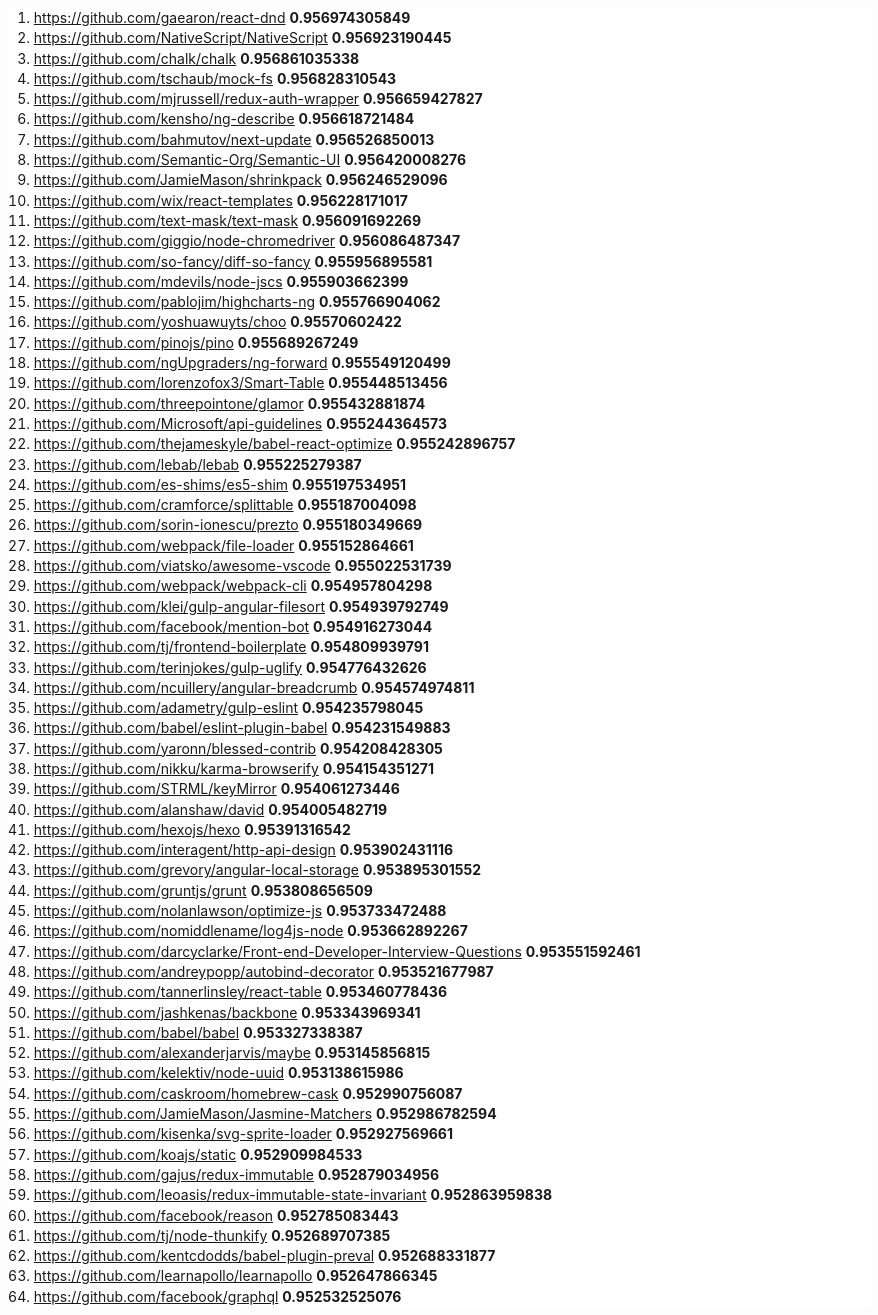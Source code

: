  1. https://github.com/gaearon/react-dnd **0.956974305849**
 1. https://github.com/NativeScript/NativeScript **0.956923190445**
 1. https://github.com/chalk/chalk **0.956861035338**
 1. https://github.com/tschaub/mock-fs **0.956828310543**
 1. https://github.com/mjrussell/redux-auth-wrapper **0.956659427827**
 1. https://github.com/kensho/ng-describe **0.956618721484**
 1. https://github.com/bahmutov/next-update **0.956526850013**
 1. https://github.com/Semantic-Org/Semantic-UI **0.956420008276**
 1. https://github.com/JamieMason/shrinkpack **0.956246529096**
 1. https://github.com/wix/react-templates **0.956228171017**
 1. https://github.com/text-mask/text-mask **0.956091692269**
 1. https://github.com/giggio/node-chromedriver **0.956086487347**
 1. https://github.com/so-fancy/diff-so-fancy **0.955956895581**
 1. https://github.com/mdevils/node-jscs **0.955903662399**
 1. https://github.com/pablojim/highcharts-ng **0.955766904062**
 1. https://github.com/yoshuawuyts/choo **0.95570602422**
 1. https://github.com/pinojs/pino **0.955689267249**
 1. https://github.com/ngUpgraders/ng-forward **0.955549120499**
 1. https://github.com/lorenzofox3/Smart-Table **0.955448513456**
 1. https://github.com/threepointone/glamor **0.955432881874**
 1. https://github.com/Microsoft/api-guidelines **0.955244364573**
 1. https://github.com/thejameskyle/babel-react-optimize **0.955242896757**
 1. https://github.com/lebab/lebab **0.955225279387**
 1. https://github.com/es-shims/es5-shim **0.955197534951**
 1. https://github.com/cramforce/splittable **0.955187004098**
 1. https://github.com/sorin-ionescu/prezto **0.955180349669**
 1. https://github.com/webpack/file-loader **0.955152864661**
 1. https://github.com/viatsko/awesome-vscode **0.955022531739**
 1. https://github.com/webpack/webpack-cli **0.954957804298**
 1. https://github.com/klei/gulp-angular-filesort **0.954939792749**
 1. https://github.com/facebook/mention-bot **0.954916273044**
 1. https://github.com/tj/frontend-boilerplate **0.954809939791**
 1. https://github.com/terinjokes/gulp-uglify **0.954776432626**
 1. https://github.com/ncuillery/angular-breadcrumb **0.954574974811**
 1. https://github.com/adametry/gulp-eslint **0.954235798045**
 1. https://github.com/babel/eslint-plugin-babel **0.954231549883**
 1. https://github.com/yaronn/blessed-contrib **0.954208428305**
 1. https://github.com/nikku/karma-browserify **0.954154351271**
 1. https://github.com/STRML/keyMirror **0.954061273446**
 1. https://github.com/alanshaw/david **0.954005482719**
 1. https://github.com/hexojs/hexo **0.95391316542**
 1. https://github.com/interagent/http-api-design **0.953902431116**
 1. https://github.com/grevory/angular-local-storage **0.953895301552**
 1. https://github.com/gruntjs/grunt **0.953808656509**
 1. https://github.com/nolanlawson/optimize-js **0.953733472488**
 1. https://github.com/nomiddlename/log4js-node **0.953662892267**
 1. https://github.com/darcyclarke/Front-end-Developer-Interview-Questions **0.953551592461**
 1. https://github.com/andreypopp/autobind-decorator **0.953521677987**
 1. https://github.com/tannerlinsley/react-table **0.953460778436**
 1. https://github.com/jashkenas/backbone **0.953343969341**
 1. https://github.com/babel/babel **0.953327338387**
 1. https://github.com/alexanderjarvis/maybe **0.953145856815**
 1. https://github.com/kelektiv/node-uuid **0.953138615986**
 1. https://github.com/caskroom/homebrew-cask **0.952990756087**
 1. https://github.com/JamieMason/Jasmine-Matchers **0.952986782594**
 1. https://github.com/kisenka/svg-sprite-loader **0.952927569661**
 1. https://github.com/koajs/static **0.952909984533**
 1. https://github.com/gajus/redux-immutable **0.952879034956**
 1. https://github.com/leoasis/redux-immutable-state-invariant **0.952863959838**
 1. https://github.com/facebook/reason **0.952785083443**
 1. https://github.com/tj/node-thunkify **0.952689707385**
 1. https://github.com/kentcdodds/babel-plugin-preval **0.952688331877**
 1. https://github.com/learnapollo/learnapollo **0.952647866345**
 1. https://github.com/facebook/graphql **0.952532525076**